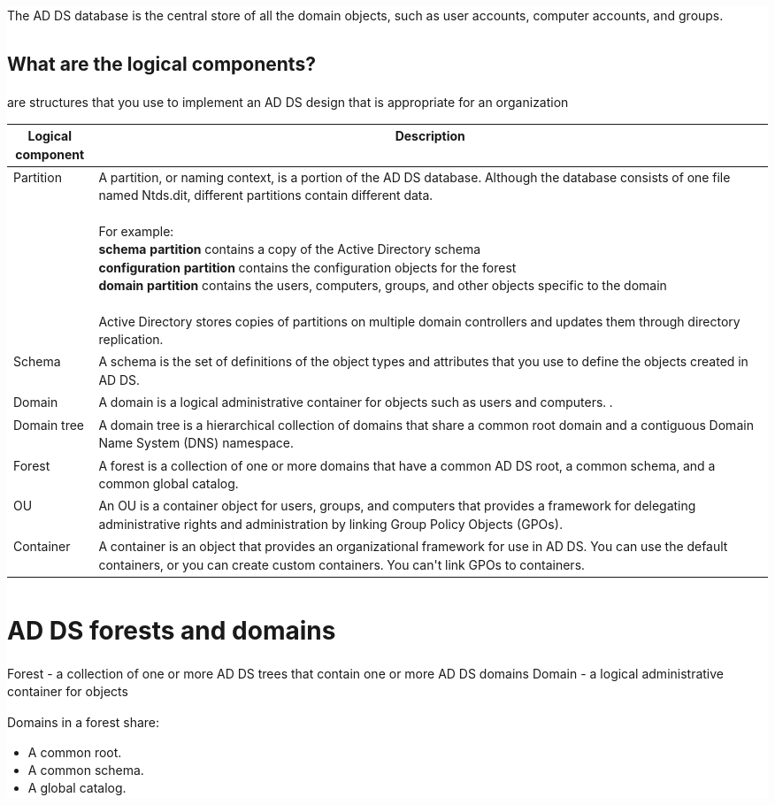 
The AD DS database is the central store of all the domain objects, such as user accounts, computer accounts, and groups.

## What are the logical components?

are structures that you use to implement an AD DS design that is appropriate for an organization

| **Logical component** | **Description**                                                                                                                                                                                                                                                                                                                                                                                                                                                                                                                                                                                     |
| --------------------- | --------------------------------------------------------------------------------------------------------------------------------------------------------------------------------------------------------------------------------------------------------------------------------------------------------------------------------------------------------------------------------------------------------------------------------------------------------------------------------------------------------------------------------------------------------------------------------------------------- |
| Partition             | A partition, or naming context, is a portion of the AD DS database. Although the database consists of one file named Ntds.dit, different partitions contain different data. <br><br>For example:<br>**schema partition** contains a copy of the Active Directory schema<br>**configuration partition** contains the configuration objects for the forest<br>**domain partition** contains the users, computers, groups, and other objects specific to the domain<br><br>Active Directory stores copies of partitions on multiple domain controllers and updates them through directory replication. |
| Schema                | A schema is the set of definitions of the object types and attributes that you use to define the objects created in AD DS.                                                                                                                                                                                                                                                                                                                                                                                                                                                                          |
| Domain                | A domain is a logical administrative container for objects such as users and computers. .                                                                                                                                                                                                                                                                                                                                                                                                                                                                                                           |
| Domain tree           | A domain tree is a hierarchical collection of domains that share a common root domain and a contiguous Domain Name System (DNS) namespace.                                                                                                                                                                                                                                                                                                                                                                                                                                                          |
| Forest                | A forest is a collection of one or more domains that have a common AD DS root, a common schema, and a common global catalog.                                                                                                                                                                                                                                                                                                                                                                                                                                                                        |
| OU                    | An OU is a container object for users, groups, and computers that provides a framework for delegating administrative rights and administration by linking Group Policy Objects (GPOs).                                                                                                                                                                                                                                                                                                                                                                                                              |
| Container             | A container is an object that provides an organizational framework for use in AD DS. You can use the default containers, or you can create custom containers. You can't link GPOs to containers.                                                                                                                                                                                                                                                                                                                                                                                                    |

# AD DS forests and domains

Forest -  a collection of one or more AD DS trees  that contain one or more AD DS domains
Domain - a logical administrative container for objects

Domains in a forest share:
- A common root.
- A common schema.
- A global catalog.
